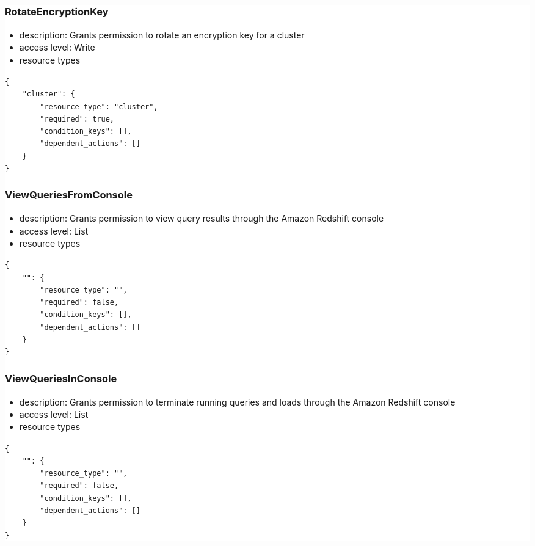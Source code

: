 ### RotateEncryptionKey

- description: Grants permission to rotate an encryption key for a cluster
- access level: Write
- resource types

```
{
    "cluster": {
        "resource_type": "cluster",
        "required": true,
        "condition_keys": [],
        "dependent_actions": []
    }
}
```

### ViewQueriesFromConsole

- description: Grants permission to view query results through the Amazon Redshift console
- access level: List
- resource types

```
{
    "": {
        "resource_type": "",
        "required": false,
        "condition_keys": [],
        "dependent_actions": []
    }
}
```

### ViewQueriesInConsole

- description: Grants permission to terminate running queries and loads through the Amazon Redshift console
- access level: List
- resource types

```
{
    "": {
        "resource_type": "",
        "required": false,
        "condition_keys": [],
        "dependent_actions": []
    }
}
```

